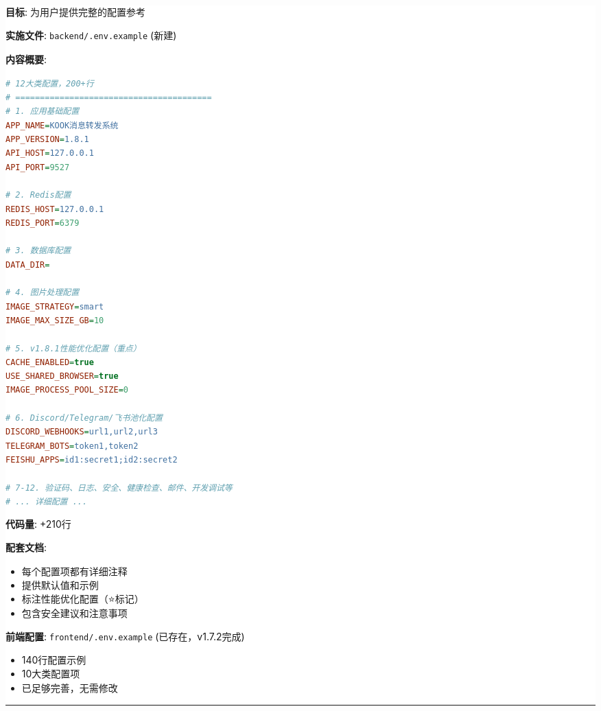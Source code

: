 **目标**: 为用户提供完整的配置参考

**实施文件**: `backend/.env.example` (新建)

**内容概要**:
```ini
# 12大类配置，200+行
# ========================================
# 1. 应用基础配置
APP_NAME=KOOK消息转发系统
APP_VERSION=1.8.1
API_HOST=127.0.0.1
API_PORT=9527

# 2. Redis配置
REDIS_HOST=127.0.0.1
REDIS_PORT=6379

# 3. 数据库配置
DATA_DIR=

# 4. 图片处理配置
IMAGE_STRATEGY=smart
IMAGE_MAX_SIZE_GB=10

# 5. v1.8.1性能优化配置（重点）
CACHE_ENABLED=true
USE_SHARED_BROWSER=true
IMAGE_PROCESS_POOL_SIZE=0

# 6. Discord/Telegram/飞书池化配置
DISCORD_WEBHOOKS=url1,url2,url3
TELEGRAM_BOTS=token1,token2
FEISHU_APPS=id1:secret1;id2:secret2

# 7-12. 验证码、日志、安全、健康检查、邮件、开发调试等
# ... 详细配置 ...
```

**代码量**: +210行

**配套文档**:
- 每个配置项都有详细注释
- 提供默认值和示例
- 标注性能优化配置（⭐标记）
- 包含安全建议和注意事项

**前端配置**: `frontend/.env.example` (已存在，v1.7.2完成)
- 140行配置示例
- 10大类配置项
- 已足够完善，无需修改

---
